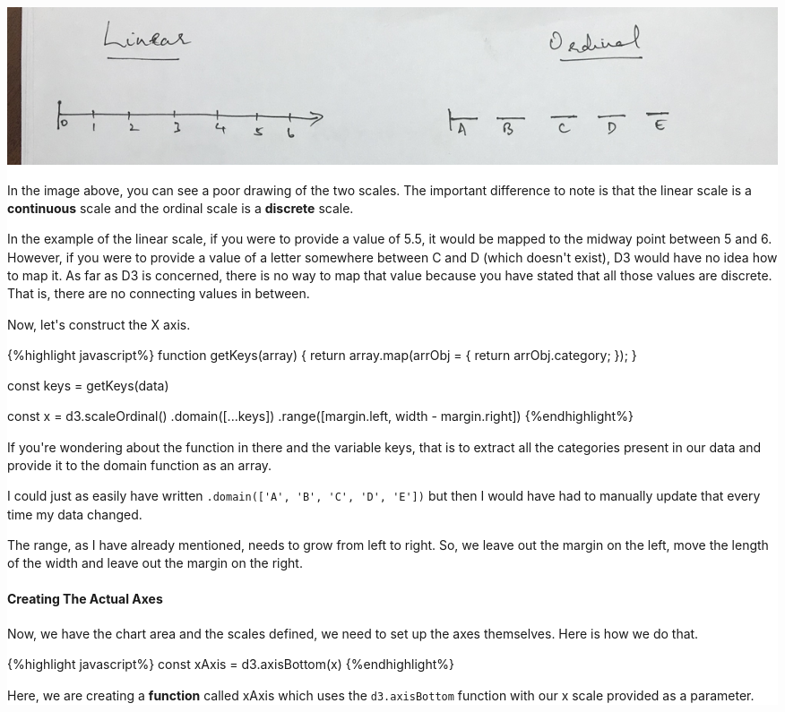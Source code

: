 ![](/assets/img/linear_discrete_scales.jpg)

In the image above, you can see a poor drawing of the two scales. The important difference to note is that the linear scale is a **continuous** scale and the ordinal scale is a **discrete** scale.

In the example of the linear scale, if you were to provide a value of 5.5, it would be mapped to the midway point between 5 and 6. However, if you were to provide a value of a letter somewhere between C and D (which doesn't exist), D3 would have no idea how to map it. As far as D3 is concerned, there is no way to map that value because you have stated that all those values are discrete. That is, there are no connecting values in between. 

Now, let's construct the X axis. 

{%highlight javascript%}
function getKeys(array) {
  return array.map(arrObj = {
    return arrObj.category;
  });
}

const keys = getKeys(data)

const x = d3.scaleOrdinal()
            .domain([...keys])
            .range([margin.left, width - margin.right])
{%endhighlight%}

If you're wondering about the function in there and the variable keys, that is to extract all the categories present in our data and provide it to the domain function as an array. 

I could just as easily have written `.domain(['A', 'B', 'C', 'D', 'E'])` but then I would have had to manually update that every time my data changed. 

The range, as I have already mentioned, needs to grow from left to right. So, we leave out the margin on the left, move the length of the width and leave out the margin on the right. 

#### Creating The Actual Axes

Now, we have the chart area and the scales defined, we need to set up the axes themselves. Here is how we do that. 


{%highlight javascript%}
const xAxis = d3.axisBottom(x)
{%endhighlight%}

Here, we are creating a **function** called xAxis which uses the `d3.axisBottom` function with our x scale provided as a parameter. 
